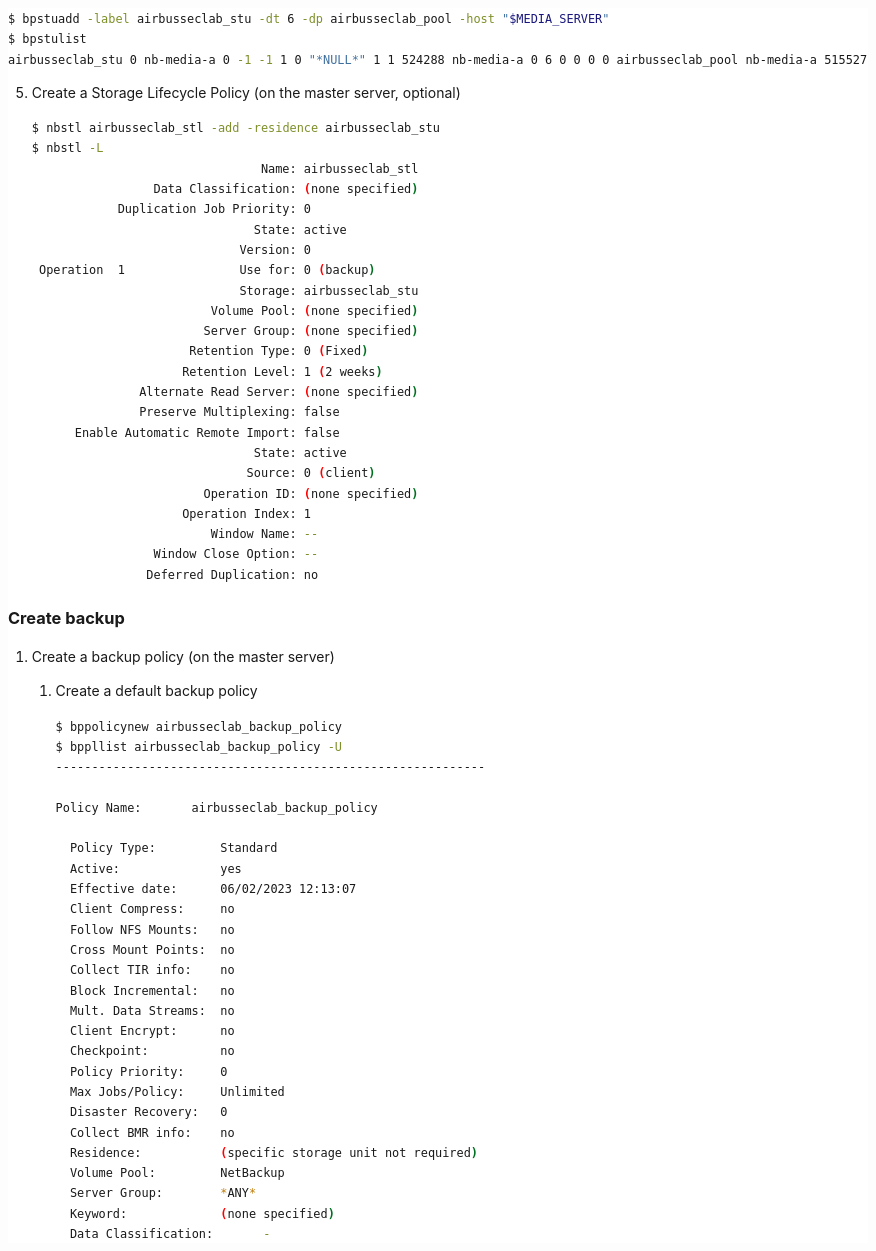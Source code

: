    ```bash
   $ bpstuadd -label airbusseclab_stu -dt 6 -dp airbusseclab_pool -host "$MEDIA_SERVER"
   $ bpstulist
   airbusseclab_stu 0 nb-media-a 0 -1 -1 1 0 "*NULL*" 1 1 524288 nb-media-a 0 6 0 0 0 0 airbusseclab_pool nb-media-a 515527
   ```
5. Create a Storage Lifecycle Policy (on the master server, optional)

   ```bash
   $ nbstl airbusseclab_stl -add -residence airbusseclab_stu
   $ nbstl -L
                                   Name: airbusseclab_stl
                    Data Classification: (none specified)
               Duplication Job Priority: 0
                                  State: active
                                Version: 0
    Operation  1                Use for: 0 (backup)
                                Storage: airbusseclab_stu
                            Volume Pool: (none specified)
                           Server Group: (none specified)
                         Retention Type: 0 (Fixed)
                        Retention Level: 1 (2 weeks)
                  Alternate Read Server: (none specified)
                  Preserve Multiplexing: false
         Enable Automatic Remote Import: false
                                  State: active
                                 Source: 0 (client)
                           Operation ID: (none specified)
                        Operation Index: 1
                            Window Name: --
                    Window Close Option: --
                   Deferred Duplication: no
   ```

### Create backup

1. Create a backup policy (on the master server)

   1. Create a default backup policy

      ```bash
      $ bppolicynew airbusseclab_backup_policy
      $ bppllist airbusseclab_backup_policy -U
      ------------------------------------------------------------

      Policy Name:       airbusseclab_backup_policy

        Policy Type:         Standard
        Active:              yes
        Effective date:      06/02/2023 12:13:07
        Client Compress:     no
        Follow NFS Mounts:   no
        Cross Mount Points:  no
        Collect TIR info:    no
        Block Incremental:   no
        Mult. Data Streams:  no
        Client Encrypt:      no
        Checkpoint:          no
        Policy Priority:     0
        Max Jobs/Policy:     Unlimited
        Disaster Recovery:   0
        Collect BMR info:    no
        Residence:           (specific storage unit not required)
        Volume Pool:         NetBackup
        Server Group:        *ANY*
        Keyword:             (none specified)
        Data Classification:       -
